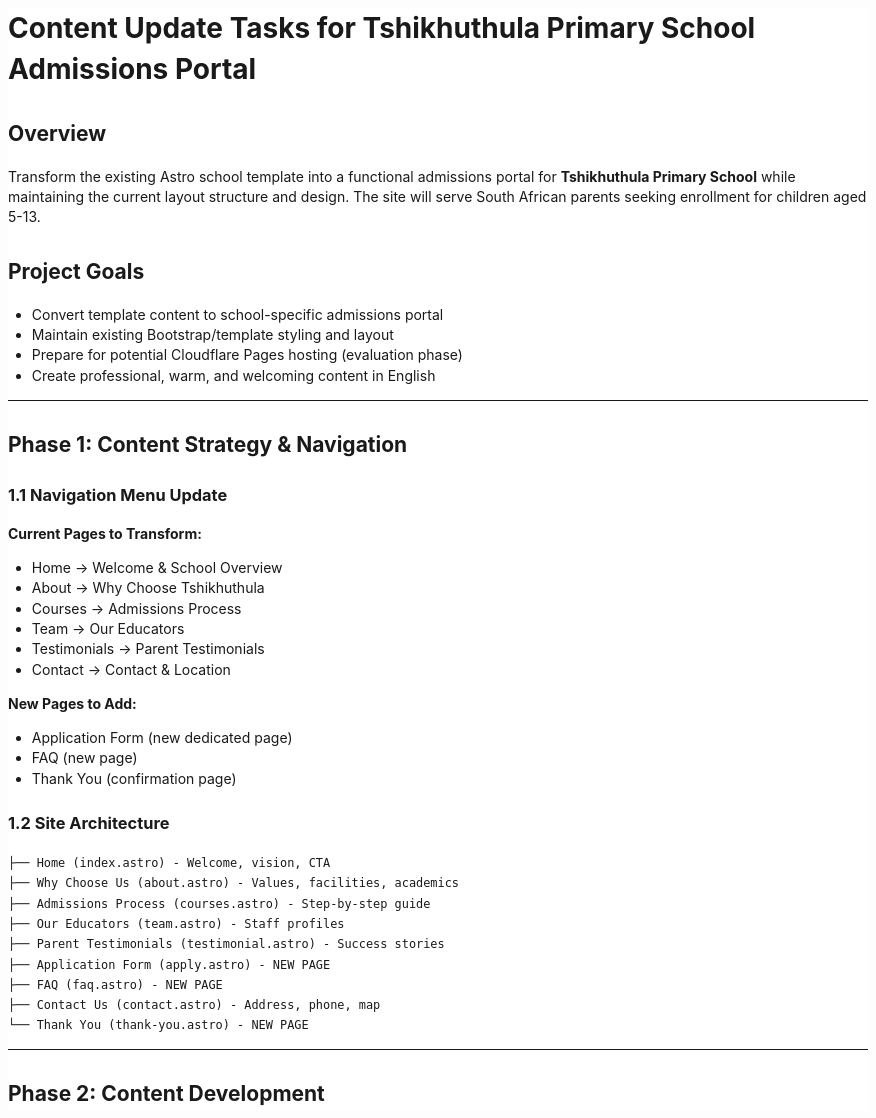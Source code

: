 # Content Update Tasks for Tshikhuthula Primary School Admissions Portal

## Overview
Transform the existing Astro school template into a functional admissions portal for **Tshikhuthula Primary School** while maintaining the current layout structure and design. The site will serve South African parents seeking enrollment for children aged 5-13.

## Project Goals
- Convert template content to school-specific admissions portal
- Maintain existing Bootstrap/template styling and layout
- Prepare for potential Cloudflare Pages hosting (evaluation phase)
- Create professional, warm, and welcoming content in English

---

## Phase 1: Content Strategy & Navigation

### 1.1 Navigation Menu Update
**Current Pages to Transform:**
- Home → Welcome & School Overview
- About → Why Choose Tshikhuthula
- Courses → Admissions Process
- Team → Our Educators
- Testimonials → Parent Testimonials
- Contact → Contact & Location

**New Pages to Add:**
- Application Form (new dedicated page)
- FAQ (new page)
- Thank You (confirmation page)

### 1.2 Site Architecture
```
├── Home (index.astro) - Welcome, vision, CTA
├── Why Choose Us (about.astro) - Values, facilities, academics
├── Admissions Process (courses.astro) - Step-by-step guide
├── Our Educators (team.astro) - Staff profiles
├── Parent Testimonials (testimonial.astro) - Success stories
├── Application Form (apply.astro) - NEW PAGE
├── FAQ (faq.astro) - NEW PAGE
├── Contact Us (contact.astro) - Address, phone, map
└── Thank You (thank-you.astro) - NEW PAGE
```

---

## Phase 2: Content Development
